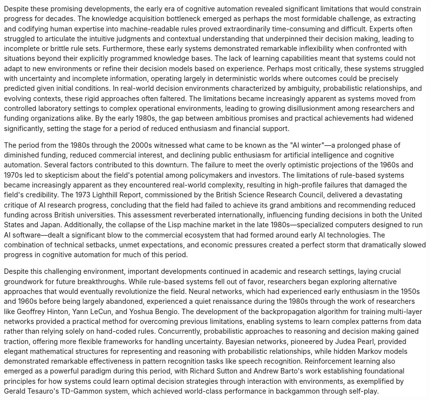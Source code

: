 Despite these promising developments, the early era of cognitive automation revealed significant limitations that would constrain progress for decades. The knowledge acquisition bottleneck emerged as perhaps the most formidable challenge, as extracting and codifying human expertise into machine-readable rules proved extraordinarily time-consuming and difficult. Experts often struggled to articulate the intuitive judgments and contextual understanding that underpinned their decision making, leading to incomplete or brittle rule sets. Furthermore, these early systems demonstrated remarkable inflexibility when confronted with situations beyond their explicitly programmed knowledge bases. The lack of learning capabilities meant that systems could not adapt to new environments or refine their decision models based on experience. Perhaps most critically, these systems struggled with uncertainty and incomplete information, operating largely in deterministic worlds where outcomes could be precisely predicted given initial conditions. In real-world decision environments characterized by ambiguity, probabilistic relationships, and evolving contexts, these rigid approaches often faltered. The limitations became increasingly apparent as systems moved from controlled laboratory settings to complex operational environments, leading to growing disillusionment among researchers and funding organizations alike. By the early 1980s, the gap between ambitious promises and practical achievements had widened significantly, setting the stage for a period of reduced enthusiasm and financial support.

The period from the 1980s through the 2000s witnessed what came to be known as the "AI winter"—a prolonged phase of diminished funding, reduced commercial interest, and declining public enthusiasm for artificial intelligence and cognitive automation. Several factors contributed to this downturn. The failure to meet the overly optimistic projections of the 1960s and 1970s led to skepticism about the field's potential among policymakers and investors. The limitations of rule-based systems became increasingly apparent as they encountered real-world complexity, resulting in high-profile failures that damaged the field's credibility. The 1973 Lighthill Report, commissioned by the British Science Research Council, delivered a devastating critique of AI research progress, concluding that the field had failed to achieve its grand ambitions and recommending reduced funding across British universities. This assessment reverberated internationally, influencing funding decisions in both the United States and Japan. Additionally, the collapse of the Lisp machine market in the late 1980s—specialized computers designed to run AI software—dealt a significant blow to the commercial ecosystem that had formed around early AI technologies. The combination of technical setbacks, unmet expectations, and economic pressures created a perfect storm that dramatically slowed progress in cognitive automation for much of this period.

Despite this challenging environment, important developments continued in academic and research settings, laying crucial groundwork for future breakthroughs. While rule-based systems fell out of favor, researchers began exploring alternative approaches that would eventually revolutionize the field. Neural networks, which had experienced early enthusiasm in the 1950s and 1960s before being largely abandoned, experienced a quiet renaissance during the 1980s through the work of researchers like Geoffrey Hinton, Yann LeCun, and Yoshua Bengio. The development of the backpropagation algorithm for training multi-layer networks provided a practical method for overcoming previous limitations, enabling systems to learn complex patterns from data rather than relying solely on hand-coded rules. Concurrently, probabilistic approaches to reasoning and decision making gained traction, offering more flexible frameworks for handling uncertainty. Bayesian networks, pioneered by Judea Pearl, provided elegant mathematical structures for representing and reasoning with probabilistic relationships, while hidden Markov models demonstrated remarkable effectiveness in pattern recognition tasks like speech recognition. Reinforcement learning also emerged as a powerful paradigm during this period, with Richard Sutton and Andrew Barto's work establishing foundational principles for how systems could learn optimal decision strategies through interaction with environments, as exemplified by Gerald Tesauro's TD-Gammon system, which achieved world-class performance in backgammon through self-play.
